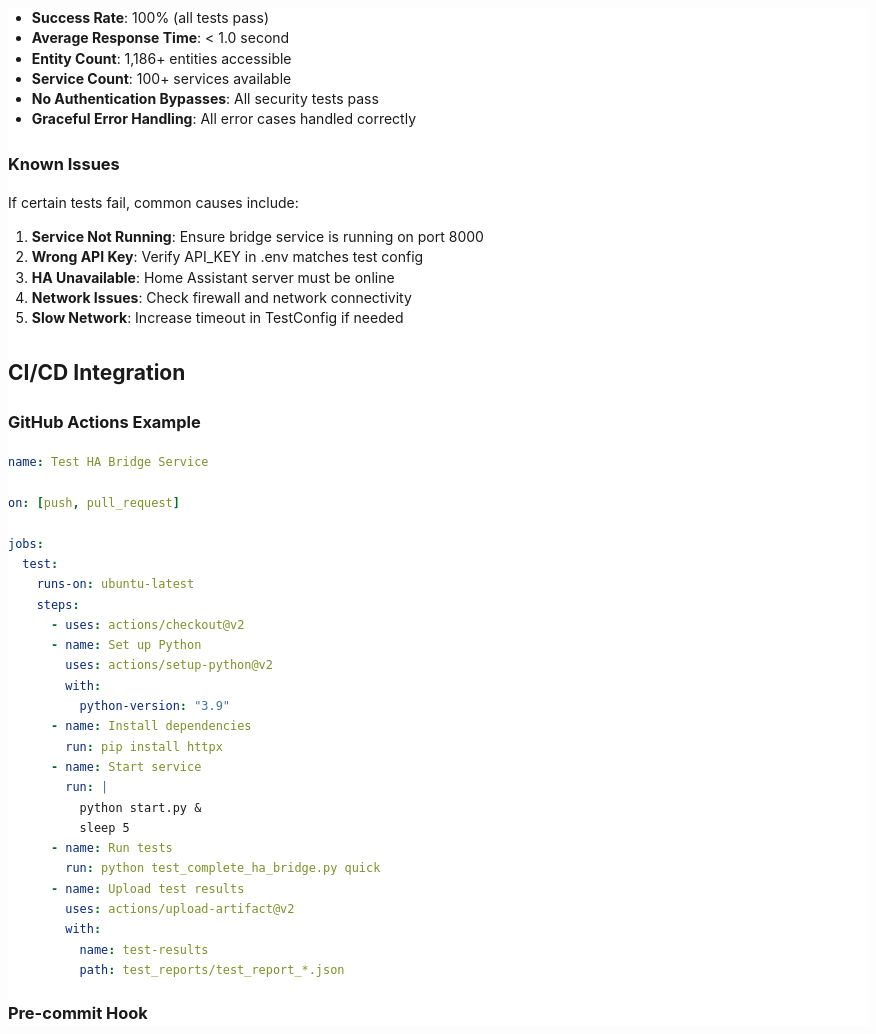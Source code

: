 - **Success Rate**: 100% (all tests pass)
- **Average Response Time**: < 1.0 second
- **Entity Count**: 1,186+ entities accessible
- **Service Count**: 100+ services available
- **No Authentication Bypasses**: All security tests pass
- **Graceful Error Handling**: All error cases handled correctly

### Known Issues

If certain tests fail, common causes include:

1. **Service Not Running**: Ensure bridge service is running on port 8000
2. **Wrong API Key**: Verify API_KEY in .env matches test config
3. **HA Unavailable**: Home Assistant server must be online
4. **Network Issues**: Check firewall and network connectivity
5. **Slow Network**: Increase timeout in TestConfig if needed

## CI/CD Integration

### GitHub Actions Example

```yaml
name: Test HA Bridge Service

on: [push, pull_request]

jobs:
  test:
    runs-on: ubuntu-latest
    steps:
      - uses: actions/checkout@v2
      - name: Set up Python
        uses: actions/setup-python@v2
        with:
          python-version: "3.9"
      - name: Install dependencies
        run: pip install httpx
      - name: Start service
        run: |
          python start.py &
          sleep 5
      - name: Run tests
        run: python test_complete_ha_bridge.py quick
      - name: Upload test results
        uses: actions/upload-artifact@v2
        with:
          name: test-results
          path: test_reports/test_report_*.json
```

### Pre-commit Hook
